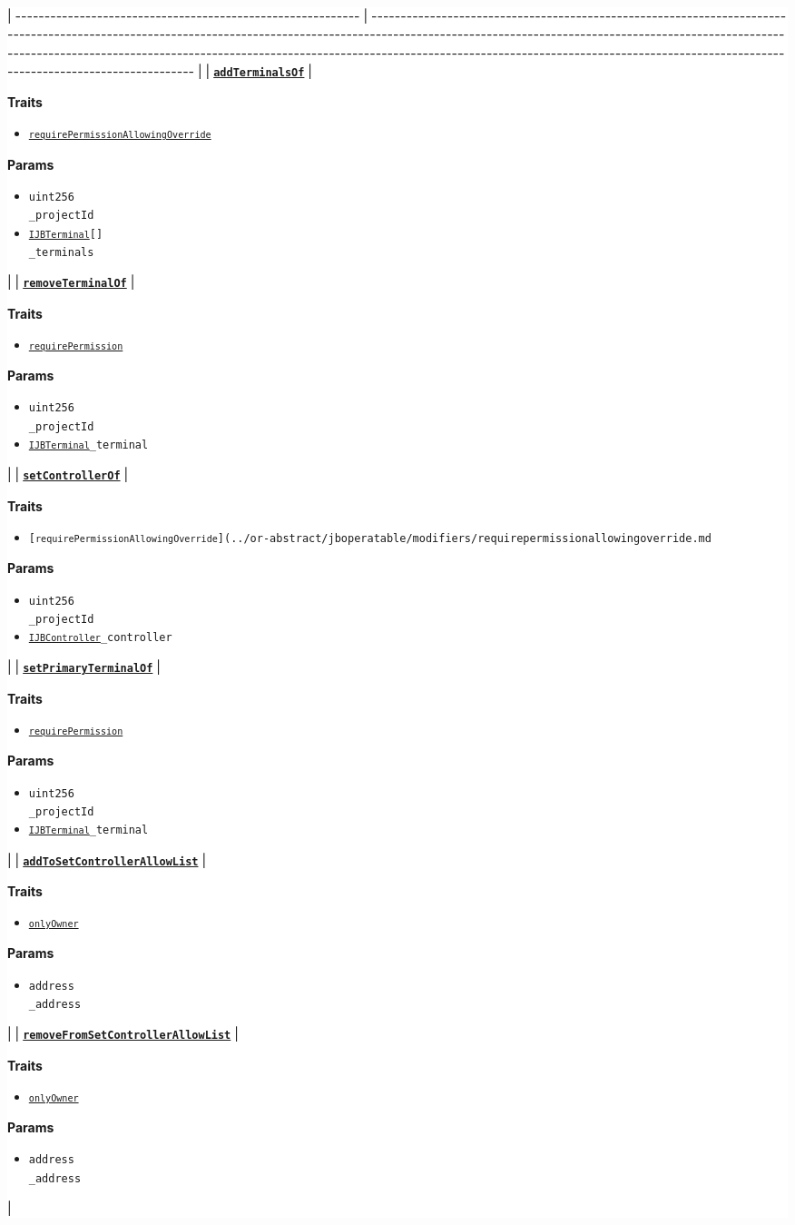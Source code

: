 | ----------------------------------------------------------- | --------------------------------------------------------------------------------------------------------------------------------------------------------------------------------------------------------------------------------------------------------------------------------------------------------------------------------------------------------------------------------- |
| [**`addTerminalsOf`**](write/addterminalsof.md)               | <p><strong>Traits</strong></p><ul><li><code>[`requirePermissionAllowingOverride`](../or-abstract/jboperatable/modifiers/requirepermissionallowingoverride.md)</code></li></ul><p><strong>Params</strong></p><ul><li><code>uint256 _projectId</code></li><li><code>[`IJBTerminal`](../../interfaces/ijbterminal.md)[] _terminals</code></li></ul>       |
| [**`removeTerminalOf`**](write/removeterminalof.md)         | <p><strong>Traits</strong></p><ul><li><code>[`requirePermission`](../or-abstract/jboperatable/modifiers/requirepermission.md)</code></li></ul><p><strong>Params</strong></p><ul><li><code>uint256 _projectId</code></li><li><code>[`IJBTerminal`](../../interfaces/ijbterminal.md)_terminal</code></li></ul>                                       |
| [**`setControllerOf`**](write/setcontrollerof.md)           | <p><strong>Traits</strong></p><ul><li><code>[`requirePermissionAllowingOverride`](../or-abstract/jboperatable/modifiers/requirepermissionallowingoverride.md</code></li></ul><p><strong>Params</strong></p><ul><li><code>uint256 _projectId</code></li><li><code>[`IJBController`](../../interfaces/ijbcontroller.md)_controller</code></li></ul> |
| [**`setPrimaryTerminalOf`**](write/setprimaryterminalof.md) | <p><strong>Traits</strong></p><ul><li><code>[`requirePermission`](../or-abstract/jboperatable/modifiers/requirepermission.md)</code></li></ul><p><strong>Params</strong></p><ul><li><code>uint256 _projectId</code></li><li><code>[`IJBTerminal`](../../interfaces/ijbterminal.md)_terminal</code></li></ul>                                       |
| [**`addToSetControllerAllowList`**](write/addtosetcontrollerallowlist.md) | <p><strong>Traits</strong></p><ul><li><code>[`onlyOwner`](https://docs.openzeppelin.com/contracts/4.x/api/access#Ownable-onlyOwner--)</code></li></ul><p><strong>Params</strong></p><ul><li><code>address _address</code></li></ul>                                       |
| [**`removeFromSetControllerAllowList`**](write/removefromsetcontrollerallowlist.md) | <p><strong>Traits</strong></p><ul><li><code>[`onlyOwner`](https://docs.openzeppelin.com/contracts/4.x/api/access#Ownable-onlyOwner--)</code></li></ul><p><strong>Params</strong></p><ul><li><code>address _address</code></li></ul>                                       |
